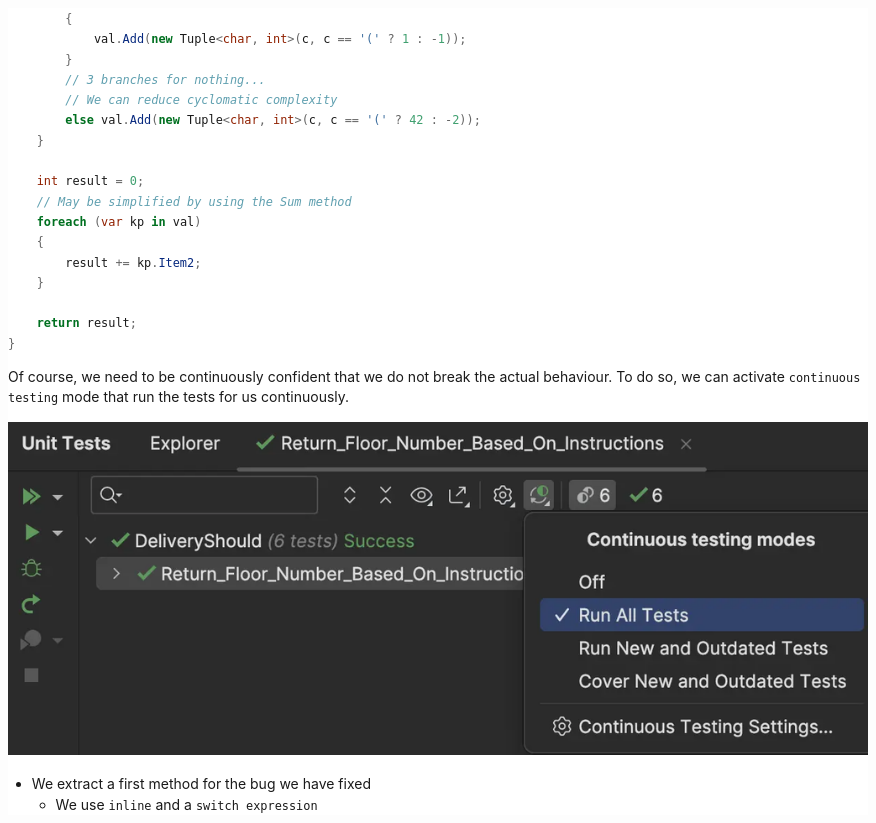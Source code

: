 ```csharp
        {
            val.Add(new Tuple<char, int>(c, c == '(' ? 1 : -1));
        }
        // 3 branches for nothing...
        // We can reduce cyclomatic complexity 
        else val.Add(new Tuple<char, int>(c, c == '(' ? 42 : -2));
    }

    int result = 0;
    // May be simplified by using the Sum method
    foreach (var kp in val)
    {
        result += kp.Item2;
    }

    return result;
}
```

Of course, we need to be continuously confident that we do not break the actual behaviour.
To do so, we can activate `continuous testing` mode that run the tests for us continuously.

![Continuous Testing](img/continuous-testing.webp)

- We extract a first method for the bug we have fixed
  - We use `inline` and a `switch expression`
